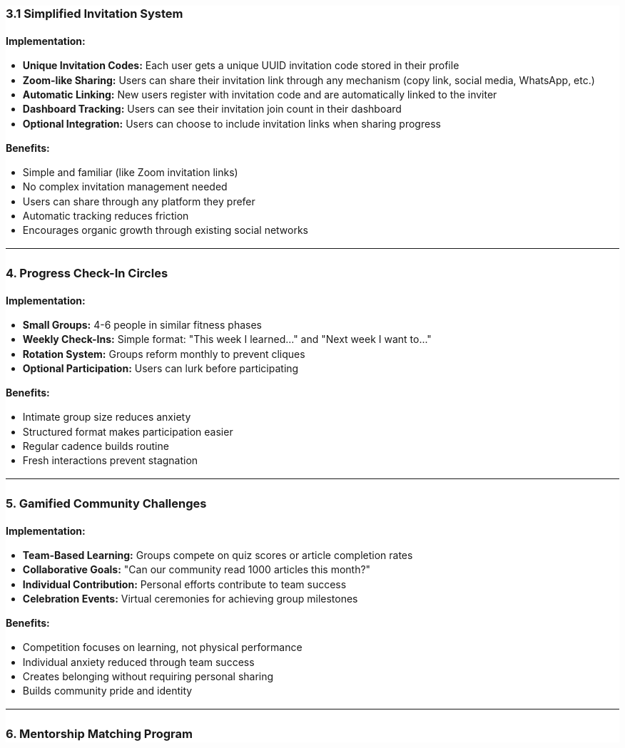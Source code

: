 
### **3.1 Simplified Invitation System**

**Implementation:**
- **Unique Invitation Codes:** Each user gets a unique UUID invitation code stored in their profile
- **Zoom-like Sharing:** Users can share their invitation link through any mechanism (copy link, social media, WhatsApp, etc.)
- **Automatic Linking:** New users register with invitation code and are automatically linked to the inviter
- **Dashboard Tracking:** Users can see their invitation join count in their dashboard
- **Optional Integration:** Users can choose to include invitation links when sharing progress

**Benefits:**
- Simple and familiar (like Zoom invitation links)
- No complex invitation management needed
- Users can share through any platform they prefer
- Automatic tracking reduces friction
- Encourages organic growth through existing social networks

---

### **4. Progress Check-In Circles**

**Implementation:**
- **Small Groups:** 4-6 people in similar fitness phases
- **Weekly Check-Ins:** Simple format: "This week I learned..." and "Next week I want to..."
- **Rotation System:** Groups reform monthly to prevent cliques
- **Optional Participation:** Users can lurk before participating

**Benefits:**
- Intimate group size reduces anxiety
- Structured format makes participation easier
- Regular cadence builds routine
- Fresh interactions prevent stagnation

---

### **5. Gamified Community Challenges**

**Implementation:**
- **Team-Based Learning:** Groups compete on quiz scores or article completion rates
- **Collaborative Goals:** "Can our community read 1000 articles this month?"
- **Individual Contribution:** Personal efforts contribute to team success
- **Celebration Events:** Virtual ceremonies for achieving group milestones

**Benefits:**
- Competition focuses on learning, not physical performance
- Individual anxiety reduced through team success
- Creates belonging without requiring personal sharing
- Builds community pride and identity

---

### **6. Mentorship Matching Program**
